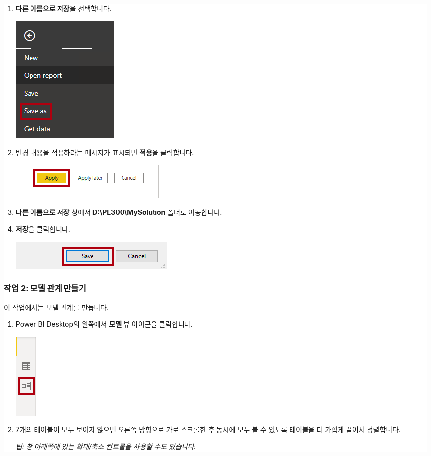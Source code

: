 1. **다른 이름으로 저장**을 선택합니다.

    ![그림 5](Linked_image_Files/03-configure-data-model-in-power-bi-desktop_image6.png)

1. 변경 내용을 적용하라는 메시지가 표시되면 **적용**을 클릭합니다.

    ![그림 15](Linked_image_Files/03-configure-data-model-in-power-bi-desktop_image7.png)

1. **다른 이름으로 저장** 창에서 **D:\PL300\MySolution** 폴더로 이동합니다.

1. **저장**을 클릭합니다.

    ![그림 3](Linked_image_Files/03-configure-data-model-in-power-bi-desktop_image8.png)

### <a name="task-2-create-model-relationships"></a>**작업 2: 모델 관계 만들기**

이 작업에서는 모델 관계를 만듭니다.

1. Power BI Desktop의 왼쪽에서 **모델** 뷰 아이콘을 클릭합니다.

    ![그림 1](Linked_image_Files/03-configure-data-model-in-power-bi-desktop_image9.png)

2. 7개의 테이블이 모두 보이지 않으면 오른쪽 방향으로 가로 스크롤한 후 동시에 모두 볼 수 있도록 테이블을 더 가깝게 끌어서 정렬합니다.

    *팁: 창 아래쪽에 있는 확대/축소 컨트롤을 사용할 수도 있습니다.*

